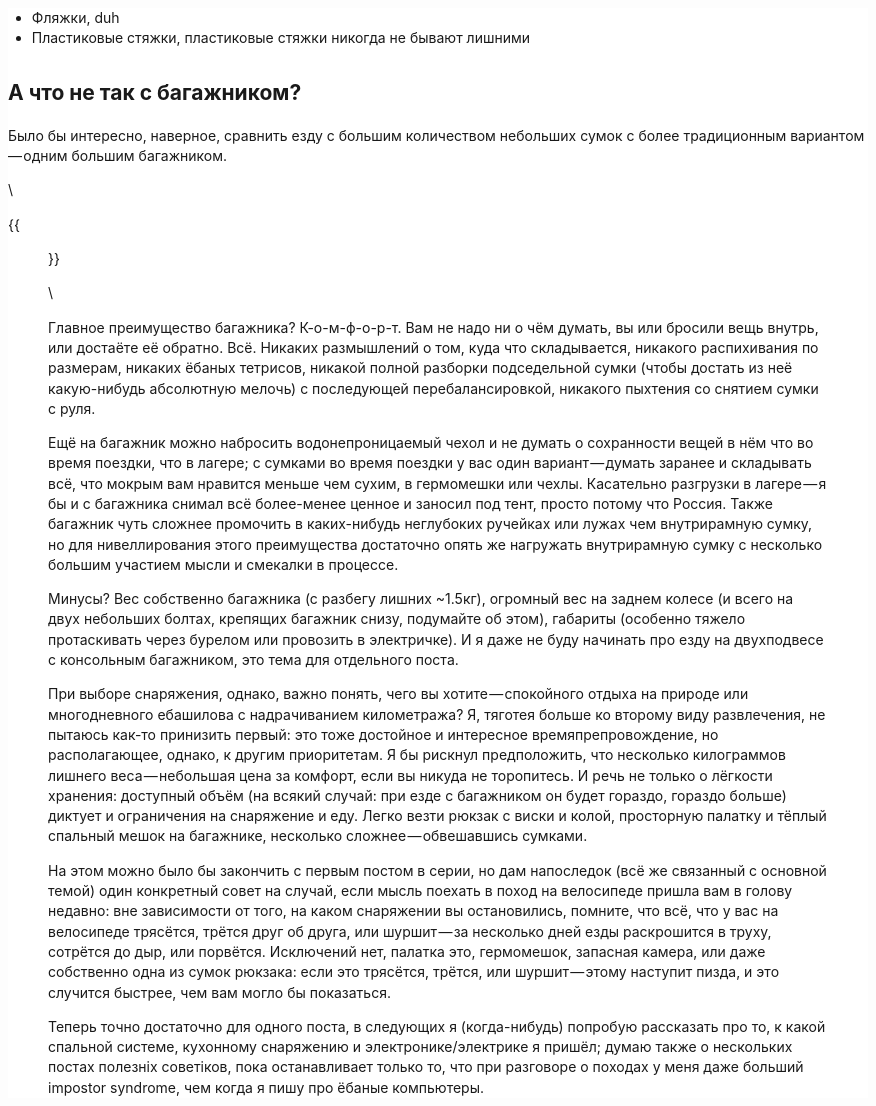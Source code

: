  * Фляжки, duh
  * Пластиковые стяжки, пластиковые стяжки никогда не бывают лишними

## А что не так с багажником?

Было бы интересно, наверное, сравнить езду с большим количеством небольших сумок с более традиционным вариантом — одним большим багажником.

\

{{<figure src="/media/2018/my-touring-setup/my-mtb.jpg" caption="Behold.">}}

\

Главное преимущество багажника? К-о-м-ф-о-р-т. Вам не надо ни о чём думать, вы или бросили вещь внутрь, или достаёте её обратно. Всё. Никаких размышлений о том, куда что складывается, никакого распихивания по размерам, никаких ёбаных тетрисов, никакой полной разборки подседельной сумки (чтобы достать из неё какую-нибудь абсолютную мелочь) с последующей перебалансировкой, никакого пыхтения со снятием сумки с руля.

Ещё на багажник можно набросить водонепроницаемый чехол и не думать о сохранности вещей в нём что во время поездки, что в лагере; с сумками во время поездки у вас один вариант — думать заранее и складывать всё, что мокрым вам нравится меньше чем сухим, в гермомешки или чехлы. Касательно разгрузки в лагере — я бы и с багажника снимал всё более-менее ценное и заносил под тент, просто потому что Россия. Также багажник чуть сложнее промочить в каких-нибудь неглубоких ручейках или лужах чем внутрирамную сумку, но для нивеллирования этого преимущества достаточно опять же нагружать внутрирамную сумку с несколько большим участием мысли и смекалки в процессе.

Минусы? Вес собственно багажника (с разбегу лишних ~1.5кг), огромный вес на заднем колесе (и всего на двух небольших болтах, крепящих багажник снизу, подумайте об этом), габариты (особенно тяжело протаскивать через бурелом или провозить в электричке). И я даже не буду начинать про езду на двухподвесе с консольным багажником, это тема для отдельного поста.

При выборе снаряжения, однако, важно понять, чего вы хотите — спокойного отдыха на природе или многодневного ебашилова с надрачиванием километража? Я, тяготея больше ко второму виду развлечения, не пытаюсь как-то принизить первый: это тоже достойное и интересное времяпрепровождение, но располагающее, однако, к другим приоритетам. Я бы рискнул предположить, что несколько килограммов лишнего веса — небольшая цена за комфорт, если вы никуда не торопитесь. И речь не только о лёгкости хранения: доступный объём (на всякий случай: при езде с багажником он будет гораздо, гораздо больше) диктует и ограничения на снаряжение и еду. Легко везти рюкзак с виски и колой, просторную палатку и тёплый спальный мешок на багажнике, несколько сложнее — обвешавшись сумками.

На этом можно было бы закончить с первым постом в серии, но дам напоследок (всё же связанный с основной темой) один конкретный совет на случай, если мысль поехать в поход на велосипеде пришла вам в голову недавно: вне зависимости от того, на каком снаряжении вы остановились, помните, что всё, что у вас на велосипеде трясётся, трётся друг об друга, или шуршит — за несколько дней езды раскрошится в труху, сотрётся до дыр, или порвётся. Исключений нет, палатка это, гермомешок, запасная камера, или даже собственно одна из сумок рюкзака: если это трясётся, трётся, или шуршит — этому наступит пизда, и это случится быстрее, чем вам могло бы показаться.

Теперь точно достаточно для одного поста, в следующих я (когда-нибудь) попробую рассказать про то, к какой спальной системе, кухонному снаряжению и электронике/электрике я пришёл; думаю также о нескольких постах полезнiх советiков, пока останавливает только то, что при разговоре о походах у меня даже больший impostor syndrome, чем когда я пишу про ёбаные компьютеры.
